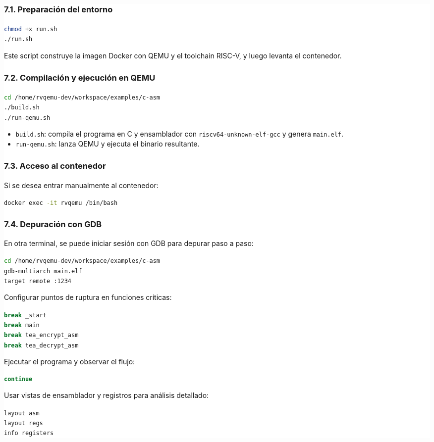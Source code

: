 ### 7.1. Preparación del entorno

```bash
chmod +x run.sh
./run.sh
```

Este script construye la imagen Docker con QEMU y el toolchain RISC-V, y luego levanta el contenedor.

### 7.2. Compilación y ejecución en QEMU

```bash
cd /home/rvqemu-dev/workspace/examples/c-asm
./build.sh
./run-qemu.sh
```

* `build.sh`: compila el programa en C y ensamblador con `riscv64-unknown-elf-gcc` y genera `main.elf`.
* `run-qemu.sh`: lanza QEMU y ejecuta el binario resultante.

### 7.3. Acceso al contenedor

Si se desea entrar manualmente al contenedor:

```bash
docker exec -it rvqemu /bin/bash
```

### 7.4. Depuración con GDB

En otra terminal, se puede iniciar sesión con GDB para depurar paso a paso:

```bash
cd /home/rvqemu-dev/workspace/examples/c-asm
gdb-multiarch main.elf
target remote :1234
```

Configurar puntos de ruptura en funciones críticas:

```bash
break _start
break main
break tea_encrypt_asm
break tea_decrypt_asm
```

Ejecutar el programa y observar el flujo:

```bash
continue
```

Usar vistas de ensamblador y registros para análisis detallado:

```bash
layout asm
layout regs
info registers
```
